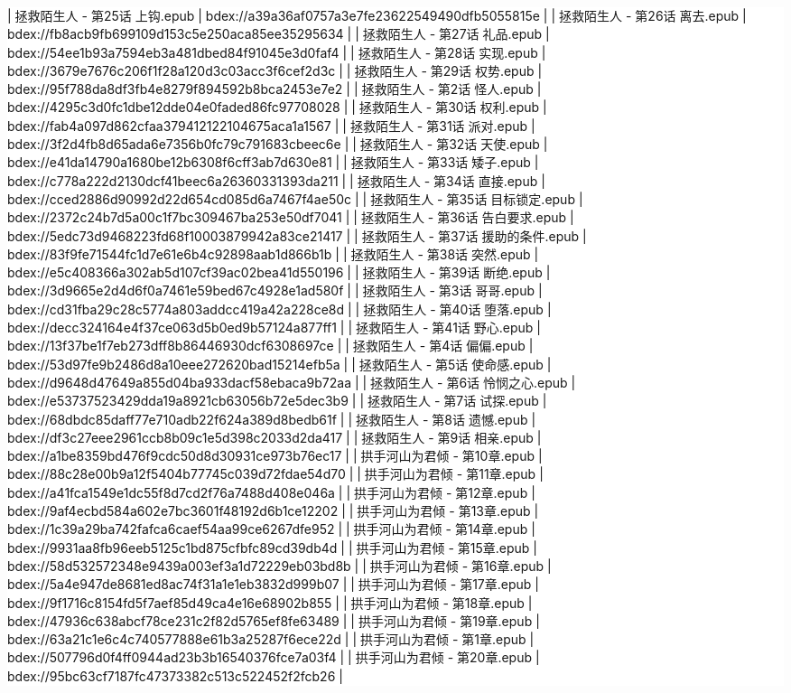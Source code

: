 | 拯救陌生人 - 第25话 上钩.epub | bdex://a39a36af0757a3e7fe23622549490dfb5055815e |
| 拯救陌生人 - 第26话 离去.epub | bdex://fb8acb9fb699109d153c5e250aca85ee35295634 |
| 拯救陌生人 - 第27话 礼品.epub | bdex://54ee1b93a7594eb3a481dbed84f91045e3d0faf4 |
| 拯救陌生人 - 第28话 实现.epub | bdex://3679e7676c206f1f28a120d3c03acc3f6cef2d3c |
| 拯救陌生人 - 第29话 权势.epub | bdex://95f788da8df3fb4e8279f894592b8bca2453e7e2 |
| 拯救陌生人 - 第2话 怪人.epub | bdex://4295c3d0fc1dbe12dde04e0faded86fc97708028 |
| 拯救陌生人 - 第30话 权利.epub | bdex://fab4a097d862cfaa379412122104675aca1a1567 |
| 拯救陌生人 - 第31话 派对.epub | bdex://3f2d4fb8d65ada6e7356b0fc79c791683cbeec6e |
| 拯救陌生人 - 第32话 天使.epub | bdex://e41da14790a1680be12b6308f6cff3ab7d630e81 |
| 拯救陌生人 - 第33话 矮子.epub | bdex://c778a222d2130dcf41beec6a26360331393da211 |
| 拯救陌生人 - 第34话 直接.epub | bdex://cced2886d90992d22d654cd085d6a7467f4ae50c |
| 拯救陌生人 - 第35话 目标锁定.epub | bdex://2372c24b7d5a00c1f7bc309467ba253e50df7041 |
| 拯救陌生人 - 第36话 告白要求.epub | bdex://5edc73d9468223fd68f10003879942a83ce21417 |
| 拯救陌生人 - 第37话 援助的条件.epub | bdex://83f9fe71544fc1d7e61e6b4c92898aab1d866b1b |
| 拯救陌生人 - 第38话 突然.epub | bdex://e5c408366a302ab5d107cf39ac02bea41d550196 |
| 拯救陌生人 - 第39话 断绝.epub | bdex://3d9665e2d4d6f0a7461e59bed67c4928e1ad580f |
| 拯救陌生人 - 第3话 哥哥.epub | bdex://cd31fba29c28c5774a803addcc419a42a228ce8d |
| 拯救陌生人 - 第40话 堕落.epub | bdex://decc324164e4f37ce063d5b0ed9b57124a877ff1 |
| 拯救陌生人 - 第41话 野心.epub | bdex://13f37be1f7eb273dff8b86446930dcf6308697ce |
| 拯救陌生人 - 第4话 偏偏.epub | bdex://53d97fe9b2486d8a10eee272620bad15214efb5a |
| 拯救陌生人 - 第5话 使命感.epub | bdex://d9648d47649a855d04ba933dacf58ebaca9b72aa |
| 拯救陌生人 - 第6话 怜悯之心.epub | bdex://e53737523429dda19a8921cb63056b72e5dec3b9 |
| 拯救陌生人 - 第7话 试探.epub | bdex://68dbdc85daff77e710adb22f624a389d8bedb61f |
| 拯救陌生人 - 第8话 遗憾.epub | bdex://df3c27eee2961ccb8b09c1e5d398c2033d2da417 |
| 拯救陌生人 - 第9话 相亲.epub | bdex://a1be8359bd476f9cdc50d8d30931ce973b76ec17 |
| 拱手河山为君倾 - 第10章.epub | bdex://88c28e00b9a12f5404b77745c039d72fdae54d70 |
| 拱手河山为君倾 - 第11章.epub | bdex://a41fca1549e1dc55f8d7cd2f76a7488d408e046a |
| 拱手河山为君倾 - 第12章.epub | bdex://9af4ecbd584a602e7bc3601f48192d6b1ce12202 |
| 拱手河山为君倾 - 第13章.epub | bdex://1c39a29ba742fafca6caef54aa99ce6267dfe952 |
| 拱手河山为君倾 - 第14章.epub | bdex://9931aa8fb96eeb5125c1bd875cfbfc89cd39db4d |
| 拱手河山为君倾 - 第15章.epub | bdex://58d532572348e9439a003ef3a1d72229eb03bd8b |
| 拱手河山为君倾 - 第16章.epub | bdex://5a4e947de8681ed8ac74f31a1e1eb3832d999b07 |
| 拱手河山为君倾 - 第17章.epub | bdex://9f1716c8154fd5f7aef85d49ca4e16e68902b855 |
| 拱手河山为君倾 - 第18章.epub | bdex://47936c638abcf78ce231c2f82d5765ef8fe63489 |
| 拱手河山为君倾 - 第19章.epub | bdex://63a21c1e6c4c740577888e61b3a25287f6ece22d |
| 拱手河山为君倾 - 第1章.epub | bdex://507796d0f4ff0944ad23b3b16540376fce7a03f4 |
| 拱手河山为君倾 - 第20章.epub | bdex://95bc63cf7187fc47373382c513c522452f2fcb26 |